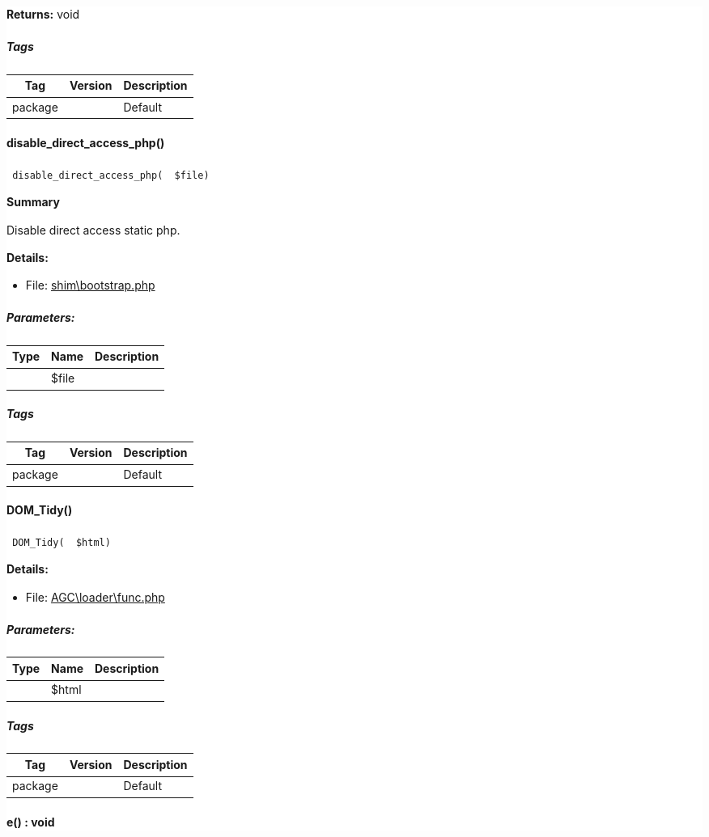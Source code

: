 **Returns:** void

##### Tags
| Tag | Version | Description |
| --- | ------- | ----------- |
| package |  | Default |

<a name="method_disable_direct_access_php" class="anchor"></a>
####  disable_direct_access_php() 

```
 disable_direct_access_php(  $file) 
```

**Summary**

Disable direct access static php.

**Details:**
* File: [shim\bootstrap.php](files/shim.bootstrap.md)
##### Parameters:
| Type | Name | Description |
| ---- | ---- | ----------- |
| <code></code> | $file  |  |



##### Tags
| Tag | Version | Description |
| --- | ------- | ----------- |
| package |  | Default |

<a name="method_DOM_Tidy" class="anchor"></a>
####  DOM_Tidy() 

```
 DOM_Tidy(  $html) 
```

**Details:**
* File: [AGC\loader\func.php](files/AGC.loader.func.md)
##### Parameters:
| Type | Name | Description |
| ---- | ---- | ----------- |
| <code></code> | $html  |  |



##### Tags
| Tag | Version | Description |
| --- | ------- | ----------- |
| package |  | Default |

<a name="method_e" class="anchor"></a>
####  e() : void
